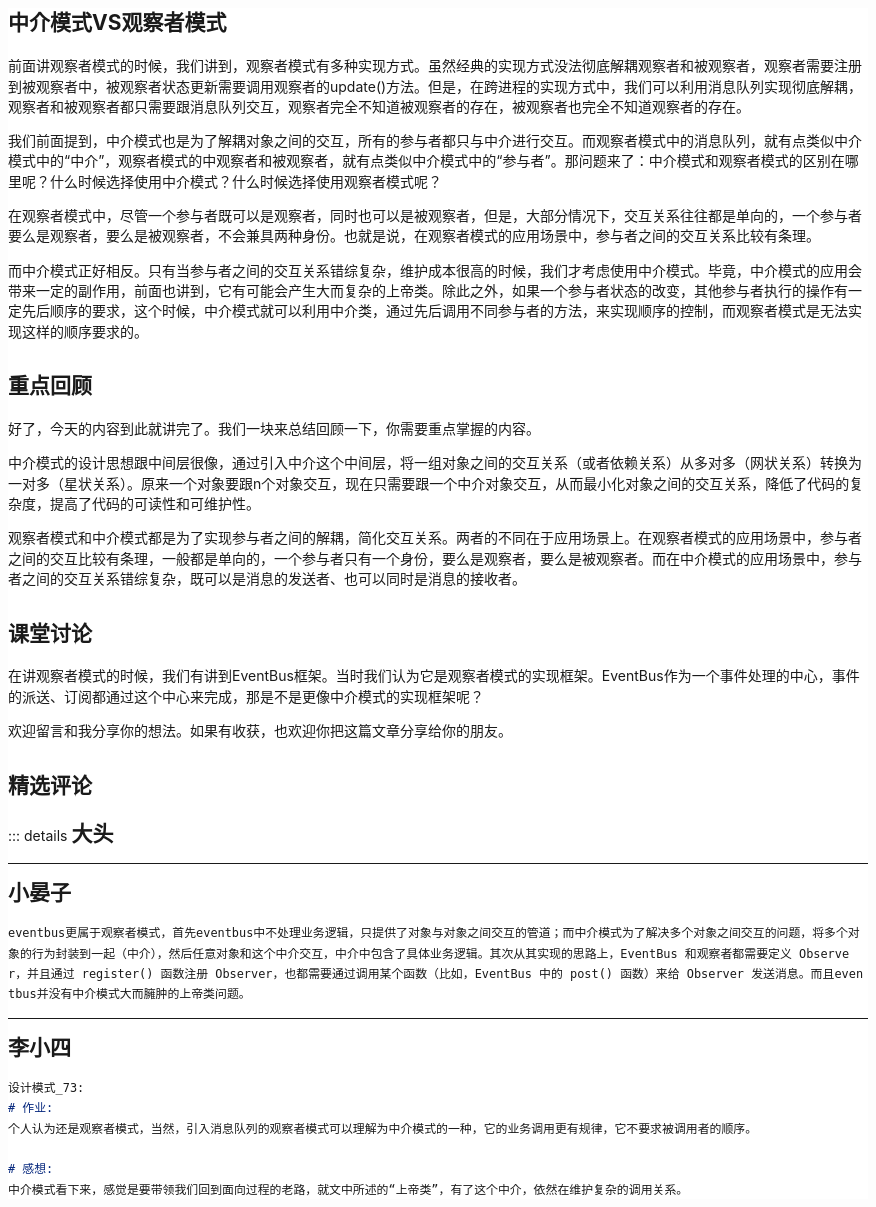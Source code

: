 ## 中介模式VS观察者模式

前面讲观察者模式的时候，我们讲到，观察者模式有多种实现方式。虽然经典的实现方式没法彻底解耦观察者和被观察者，观察者需要注册到被观察者中，被观察者状态更新需要调用观察者的update()方法。但是，在跨进程的实现方式中，我们可以利用消息队列实现彻底解耦，观察者和被观察者都只需要跟消息队列交互，观察者完全不知道被观察者的存在，被观察者也完全不知道观察者的存在。

我们前面提到，中介模式也是为了解耦对象之间的交互，所有的参与者都只与中介进行交互。而观察者模式中的消息队列，就有点类似中介模式中的“中介”，观察者模式的中观察者和被观察者，就有点类似中介模式中的“参与者”。那问题来了：中介模式和观察者模式的区别在哪里呢？什么时候选择使用中介模式？什么时候选择使用观察者模式呢？

在观察者模式中，尽管一个参与者既可以是观察者，同时也可以是被观察者，但是，大部分情况下，交互关系往往都是单向的，一个参与者要么是观察者，要么是被观察者，不会兼具两种身份。也就是说，在观察者模式的应用场景中，参与者之间的交互关系比较有条理。

而中介模式正好相反。只有当参与者之间的交互关系错综复杂，维护成本很高的时候，我们才考虑使用中介模式。毕竟，中介模式的应用会带来一定的副作用，前面也讲到，它有可能会产生大而复杂的上帝类。除此之外，如果一个参与者状态的改变，其他参与者执行的操作有一定先后顺序的要求，这个时候，中介模式就可以利用中介类，通过先后调用不同参与者的方法，来实现顺序的控制，而观察者模式是无法实现这样的顺序要求的。

## 重点回顾

好了，今天的内容到此就讲完了。我们一块来总结回顾一下，你需要重点掌握的内容。

中介模式的设计思想跟中间层很像，通过引入中介这个中间层，将一组对象之间的交互关系（或者依赖关系）从多对多（网状关系）转换为一对多（星状关系）。原来一个对象要跟n个对象交互，现在只需要跟一个中介对象交互，从而最小化对象之间的交互关系，降低了代码的复杂度，提高了代码的可读性和可维护性。

观察者模式和中介模式都是为了实现参与者之间的解耦，简化交互关系。两者的不同在于应用场景上。在观察者模式的应用场景中，参与者之间的交互比较有条理，一般都是单向的，一个参与者只有一个身份，要么是观察者，要么是被观察者。而在中介模式的应用场景中，参与者之间的交互关系错综复杂，既可以是消息的发送者、也可以同时是消息的接收者。

## 课堂讨论

在讲观察者模式的时候，我们有讲到EventBus框架。当时我们认为它是观察者模式的实现框架。EventBus作为一个事件处理的中心，事件的派送、订阅都通过这个中心来完成，那是不是更像中介模式的实现框架呢？

欢迎留言和我分享你的想法。如果有收获，也欢迎你把这篇文章分享给你的朋友。

精选评论 
 ------- 
 ::: details 
<a style='font-size:1.5em;font-weight:bold'>大头</a> 



 ----- 
<a style='font-size:1.5em;font-weight:bold'>小晏子</a> 


 ```md 
eventbus更属于观察者模式，首先eventbus中不处理业务逻辑，只提供了对象与对象之间交互的管道；而中介模式为了解决多个对象之间交互的问题，将多个对象的行为封装到一起（中介），然后任意对象和这个中介交互，中介中包含了具体业务逻辑。其次从其实现的思路上，EventBus 和观察者都需要定义 Observer，并且通过 register() 函数注册 Observer，也都需要通过调用某个函数（比如，EventBus 中的 post() 函数）来给 Observer 发送消息。而且eventbus并没有中介模式大而臃肿的上帝类问题。
```

 ----- 
<a style='font-size:1.5em;font-weight:bold'>李小四</a> 


 ```md 
设计模式_73:
# 作业:
个人认为还是观察者模式，当然，引入消息队列的观察者模式可以理解为中介模式的一种，它的业务调用更有规律，它不要求被调用者的顺序。

# 感想:
中介模式看下来，感觉是要带领我们回到面向过程的老路，就文中所述的“上帝类”，有了这个中介，依然在维护复杂的调用关系。
```
